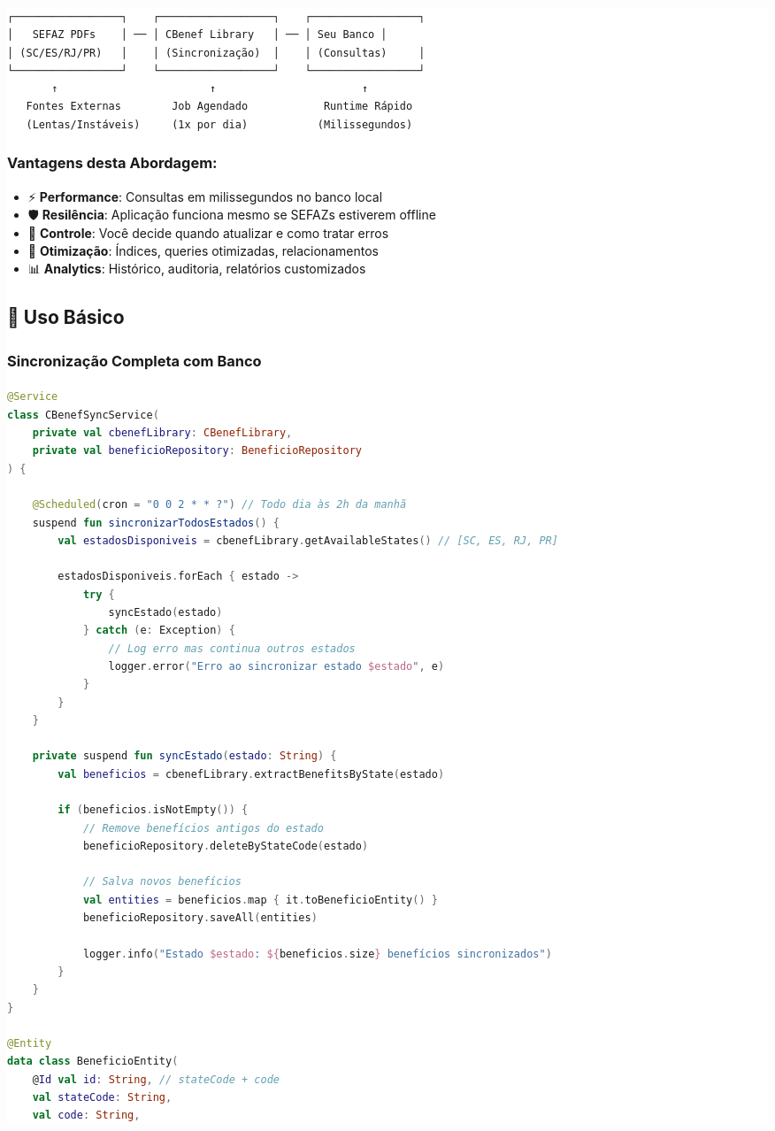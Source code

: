 ```
┌─────────────────┐    ┌──────────────────┐    ┌─────────────────┐
│   SEFAZ PDFs    │ ── │ CBenef Library   │ ── │ Seu Banco │
│ (SC/ES/RJ/PR)   │    │ (Sincronização)  │    │ (Consultas)     │
└─────────────────┘    └──────────────────┘    └─────────────────┘
       ↑                        ↑                       ↑
   Fontes Externas        Job Agendado            Runtime Rápido
   (Lentas/Instáveis)     (1x por dia)           (Milissegundos)
```

### Vantagens desta Abordagem:

- ⚡ **Performance**: Consultas em milissegundos no banco local
- 🛡️ **Resilência**: Aplicação funciona mesmo se SEFAZs estiverem offline
- 🎯 **Controle**: Você decide quando atualizar e como tratar erros
- 💾 **Otimização**: Índices, queries otimizadas, relacionamentos
- 📊 **Analytics**: Histórico, auditoria, relatórios customizados

## 🔧 Uso Básico

### Sincronização Completa com Banco

```kotlin
@Service
class CBenefSyncService(
    private val cbenefLibrary: CBenefLibrary,
    private val beneficioRepository: BeneficioRepository
) {
    
    @Scheduled(cron = "0 0 2 * * ?") // Todo dia às 2h da manhã
    suspend fun sincronizarTodosEstados() {
        val estadosDisponiveis = cbenefLibrary.getAvailableStates() // [SC, ES, RJ, PR]
        
        estadosDisponiveis.forEach { estado ->
            try {
                syncEstado(estado)
            } catch (e: Exception) {
                // Log erro mas continua outros estados
                logger.error("Erro ao sincronizar estado $estado", e)
            }
        }
    }
    
    private suspend fun syncEstado(estado: String) {
        val beneficios = cbenefLibrary.extractBenefitsByState(estado)
        
        if (beneficios.isNotEmpty()) {
            // Remove benefícios antigos do estado
            beneficioRepository.deleteByStateCode(estado)
            
            // Salva novos benefícios
            val entities = beneficios.map { it.toBeneficioEntity() }
            beneficioRepository.saveAll(entities)
            
            logger.info("Estado $estado: ${beneficios.size} benefícios sincronizados")
        }
    }
}

@Entity
data class BeneficioEntity(
    @Id val id: String, // stateCode + code
    val stateCode: String,
    val code: String,
```